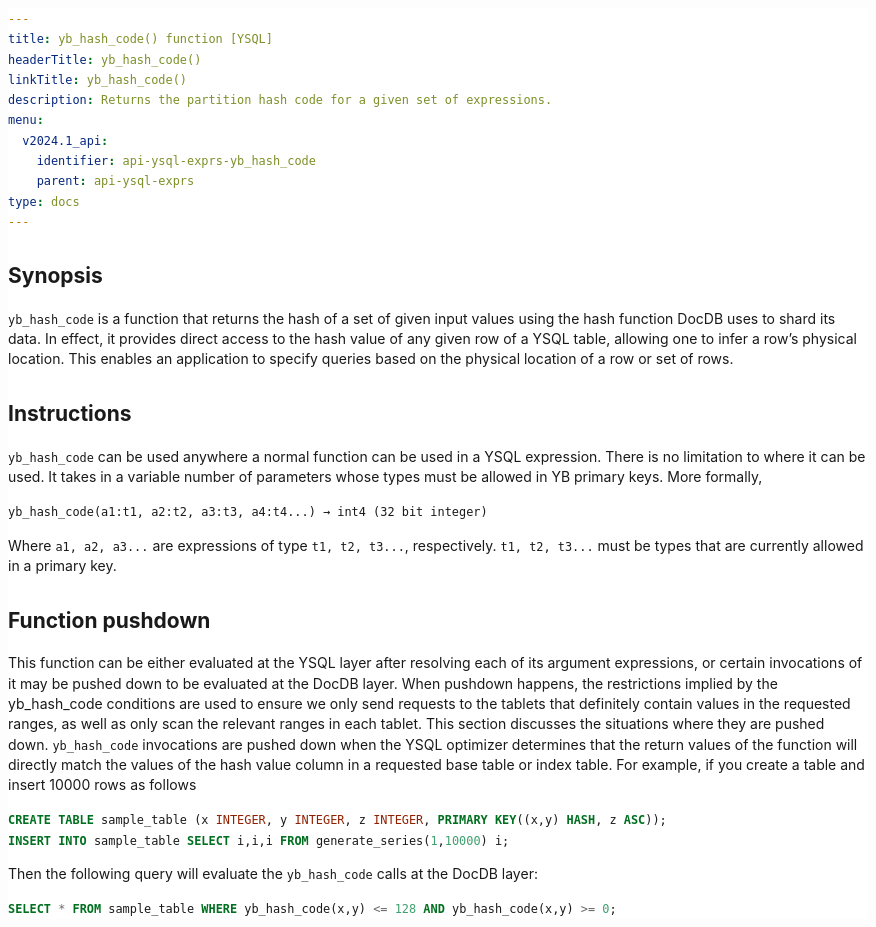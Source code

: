 ```yaml
---
title: yb_hash_code() function [YSQL]
headerTitle: yb_hash_code()
linkTitle: yb_hash_code()
description: Returns the partition hash code for a given set of expressions.
menu:
  v2024.1_api:
    identifier: api-ysql-exprs-yb_hash_code
    parent: api-ysql-exprs
type: docs
---
```


## Synopsis

`yb_hash_code` is a function that returns the hash of a set of given input values using the hash function DocDB uses to shard its data. In effect, it provides direct access to the hash value of any given row of a YSQL table, allowing one to infer a row’s physical location. This enables an application to specify queries based on the physical location of a row or set of rows.

## Instructions

`yb_hash_code` can be used anywhere a normal function can be used in a YSQL expression. There is no limitation to where it can be used. It takes in a variable number of parameters whose types must be allowed in YB primary keys. More formally,

```output
yb_hash_code(a1:t1, a2:t2, a3:t3, a4:t4...) → int4 (32 bit integer)
```

Where `a1, a2, a3...` are expressions of type `t1, t2, t3...`, respectively. `t1, t2, t3...` must be types that are currently allowed in a primary key.

## Function pushdown

This function can be either evaluated at the YSQL layer after resolving each of its argument expressions, or certain invocations of it may be pushed down to be evaluated at the DocDB layer. When pushdown happens, the restrictions implied by the yb_hash_code conditions are used to ensure we only send requests to the tablets that definitely contain values in the requested ranges, as well as only scan the relevant ranges in each tablet. This section discusses the situations where they are pushed down. `yb_hash_code` invocations are pushed down when the YSQL optimizer determines that the return values of the function will directly match the values of the hash value column in a requested base table or index table. For example, if you create a table and insert 10000 rows as follows

```sql
CREATE TABLE sample_table (x INTEGER, y INTEGER, z INTEGER, PRIMARY KEY((x,y) HASH, z ASC));
INSERT INTO sample_table SELECT i,i,i FROM generate_series(1,10000) i;
```

Then the following query will evaluate the `yb_hash_code` calls at the DocDB layer:

```sql
SELECT * FROM sample_table WHERE yb_hash_code(x,y) <= 128 AND yb_hash_code(x,y) >= 0;
```
